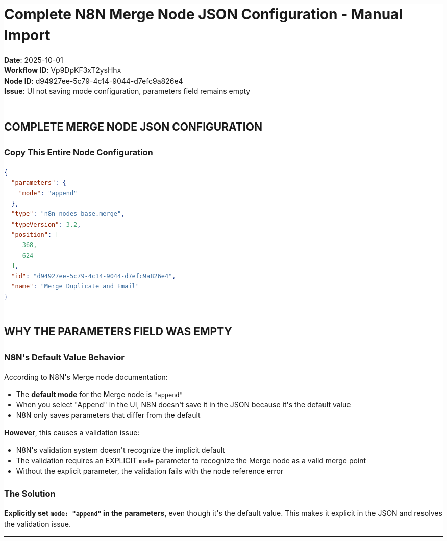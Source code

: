 # Complete N8N Merge Node JSON Configuration - Manual Import

**Date**: 2025-10-01  
**Workflow ID**: Vp9DpKF3xT2ysHhx  
**Node ID**: d94927ee-5c79-4c14-9044-d7efc9a826e4  
**Issue**: UI not saving mode configuration, parameters field remains empty

---

## **COMPLETE MERGE NODE JSON CONFIGURATION**

### **Copy This Entire Node Configuration**

```json
{
  "parameters": {
    "mode": "append"
  },
  "type": "n8n-nodes-base.merge",
  "typeVersion": 3.2,
  "position": [
    -368,
    -624
  ],
  "id": "d94927ee-5c79-4c14-9044-d7efc9a826e4",
  "name": "Merge Duplicate and Email"
}
```

---

## **WHY THE PARAMETERS FIELD WAS EMPTY**

### **N8N's Default Value Behavior**

According to N8N's Merge node documentation:
- The **default mode** for the Merge node is `"append"`
- When you select "Append" in the UI, N8N doesn't save it in the JSON because it's the default value
- N8N only saves parameters that differ from the default

**However**, this causes a validation issue:
- N8N's validation system doesn't recognize the implicit default
- The validation requires an EXPLICIT `mode` parameter to recognize the Merge node as a valid merge point
- Without the explicit parameter, the validation fails with the node reference error

### **The Solution**

**Explicitly set `mode: "append"` in the parameters**, even though it's the default value. This makes it explicit in the JSON and resolves the validation issue.

---